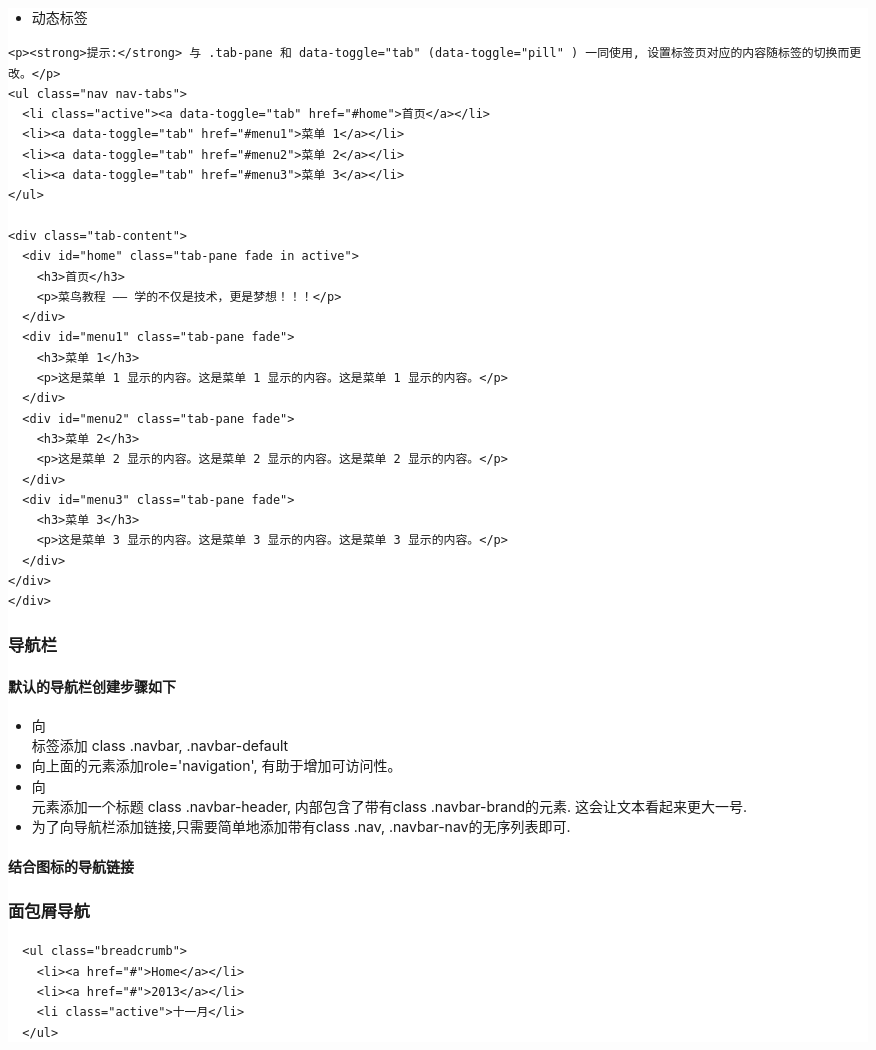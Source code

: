 ```
```

- 动态标签

```
<p><strong>提示:</strong> 与 .tab-pane 和 data-toggle="tab" (data-toggle="pill" ) 一同使用, 设置标签页对应的内容随标签的切换而更改。</p>
<ul class="nav nav-tabs">
  <li class="active"><a data-toggle="tab" href="#home">首页</a></li>
  <li><a data-toggle="tab" href="#menu1">菜单 1</a></li>
  <li><a data-toggle="tab" href="#menu2">菜单 2</a></li>
  <li><a data-toggle="tab" href="#menu3">菜单 3</a></li>
</ul>

<div class="tab-content">
  <div id="home" class="tab-pane fade in active">
    <h3>首页</h3>
    <p>菜鸟教程 —— 学的不仅是技术，更是梦想！！！</p>
  </div>
  <div id="menu1" class="tab-pane fade">
    <h3>菜单 1</h3>
    <p>这是菜单 1 显示的内容。这是菜单 1 显示的内容。这是菜单 1 显示的内容。</p>
  </div>
  <div id="menu2" class="tab-pane fade">
    <h3>菜单 2</h3>
    <p>这是菜单 2 显示的内容。这是菜单 2 显示的内容。这是菜单 2 显示的内容。</p>
  </div>
  <div id="menu3" class="tab-pane fade">
    <h3>菜单 3</h3>
    <p>这是菜单 3 显示的内容。这是菜单 3 显示的内容。这是菜单 3 显示的内容。</p>
  </div>
</div>
</div>

```

### 导航栏
#### 默认的导航栏创建步骤如下
- 向<nav>标签添加 class .navbar, .navbar-default
- 向上面的元素添加role='navigation', 有助于增加可访问性。
- 向<div> 元素添加一个标题 class .navbar-header, 内部包含了带有class .navbar-brand的<a>元素. 这会让文本看起来更大一号.
- 为了向导航栏添加链接,只需要简单地添加带有class .nav, .navbar-nav的无序列表即可.

#### 结合图标的导航链接


### 面包屑导航
```
  <ul class="breadcrumb">
    <li><a href="#">Home</a></li>
    <li><a href="#">2013</a></li>
    <li class="active">十一月</li>
  </ul>
```
